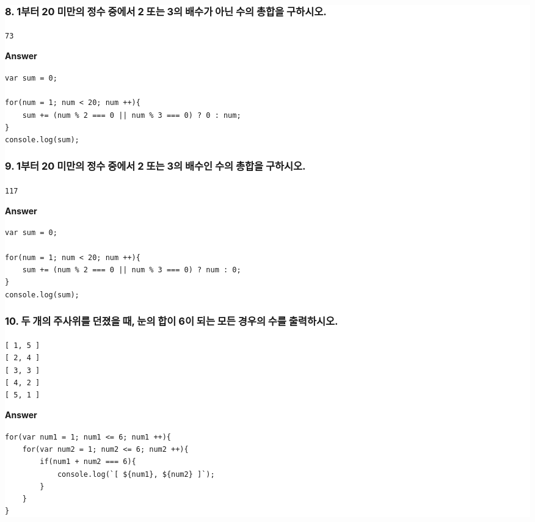 ### 8. 1부터 20 미만의 정수 중에서 2 또는 3의 배수가 아닌 수의 총합을 구하시오.

```
73
```

**Answer**

```
var sum = 0;

for(num = 1; num < 20; num ++){
	sum += (num % 2 === 0 || num % 3 === 0) ? 0 : num;
}
console.log(sum);
```

### 9. 1부터 20 미만의 정수 중에서 2 또는 3의 배수인 수의 총합을 구하시오.

```
117
```

**Answer**

```
var sum = 0;

for(num = 1; num < 20; num ++){
	sum += (num % 2 === 0 || num % 3 === 0) ? num : 0;
}
console.log(sum);
```

### 10. 두 개의 주사위를 던졌을 때, 눈의 합이 6이 되는 모든 경우의 수를 출력하시오.

```
[ 1, 5 ]
[ 2, 4 ]
[ 3, 3 ]
[ 4, 2 ]
[ 5, 1 ]
```

**Answer**

```
for(var num1 = 1; num1 <= 6; num1 ++){
	for(var num2 = 1; num2 <= 6; num2 ++){
		if(num1 + num2 === 6){
			console.log(`[ ${num1}, ${num2} ]`);
		}
	}
}

```
